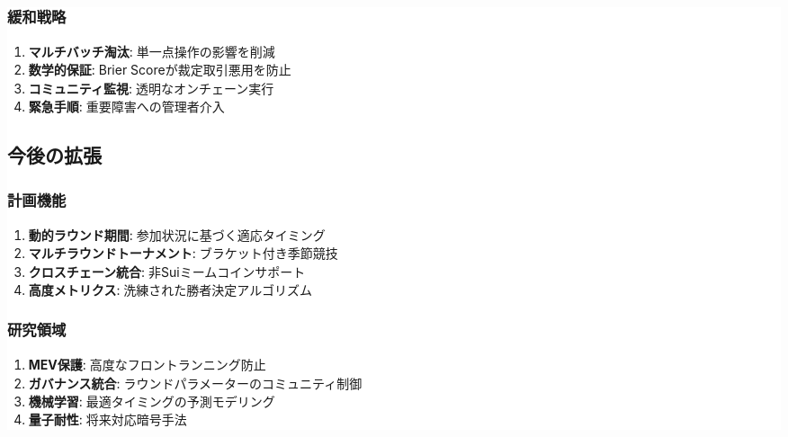 ### 緩和戦略

1. **マルチバッチ淘汰**: 単一点操作の影響を削減
2. **数学的保証**: Brier Scoreが裁定取引悪用を防止
3. **コミュニティ監視**: 透明なオンチェーン実行
4. **緊急手順**: 重要障害への管理者介入

## 今後の拡張

### 計画機能

1. **動的ラウンド期間**: 参加状況に基づく適応タイミング
2. **マルチラウンドトーナメント**: ブラケット付き季節競技
3. **クロスチェーン統合**: 非Suiミームコインサポート
4. **高度メトリクス**: 洗練された勝者決定アルゴリズム

### 研究領域

1. **MEV保護**: 高度なフロントランニング防止
2. **ガバナンス統合**: ラウンドパラメーターのコミュニティ制御
3. **機械学習**: 最適タイミングの予測モデリング
4. **量子耐性**: 将来対応暗号手法

